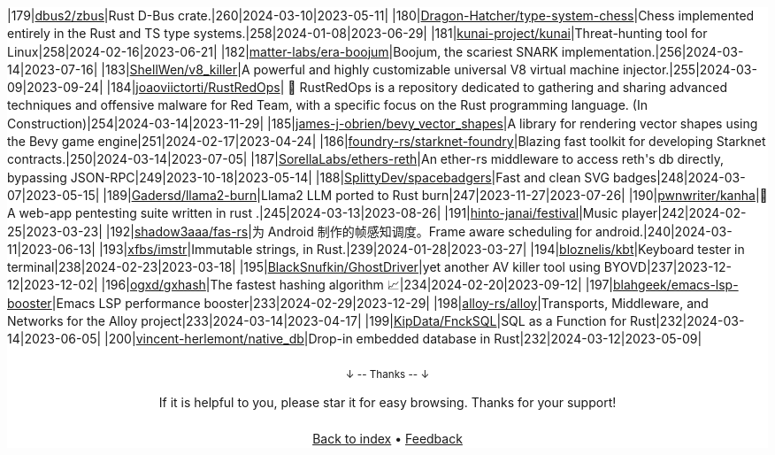 |179|[dbus2/zbus](https://github.com/dbus2/zbus)|Rust D-Bus crate.|260|2024-03-10|2023-05-11|
|180|[Dragon-Hatcher/type-system-chess](https://github.com/Dragon-Hatcher/type-system-chess)|Chess implemented entirely in the Rust and TS type systems.|258|2024-01-08|2023-06-29|
|181|[kunai-project/kunai](https://github.com/kunai-project/kunai)|Threat-hunting tool for Linux|258|2024-02-16|2023-06-21|
|182|[matter-labs/era-boojum](https://github.com/matter-labs/era-boojum)|Boojum, the scariest SNARK implementation.|256|2024-03-14|2023-07-16|
|183|[ShellWen/v8_killer](https://github.com/ShellWen/v8_killer)|A powerful and highly customizable universal V8 virtual machine injector.|255|2024-03-09|2023-09-24|
|184|[joaoviictorti/RustRedOps](https://github.com/joaoviictorti/RustRedOps)| 🦀   RustRedOps is a repository dedicated to gathering and sharing advanced techniques and offensive malware for Red Team, with a specific focus on the Rust programming language. (In Construction)|254|2024-03-14|2023-11-29|
|185|[james-j-obrien/bevy_vector_shapes](https://github.com/james-j-obrien/bevy_vector_shapes)|A library for rendering vector shapes using the Bevy game engine|251|2024-02-17|2023-04-24|
|186|[foundry-rs/starknet-foundry](https://github.com/foundry-rs/starknet-foundry)|Blazing fast toolkit for developing Starknet contracts.|250|2024-03-14|2023-07-05|
|187|[SorellaLabs/ethers-reth](https://github.com/SorellaLabs/ethers-reth)|An ether-rs middleware to access reth's db directly, bypassing JSON-RPC|249|2023-10-18|2023-05-14|
|188|[SplittyDev/spacebadgers](https://github.com/SplittyDev/spacebadgers)|Fast and clean SVG badges|248|2024-03-07|2023-05-15|
|189|[Gadersd/llama2-burn](https://github.com/Gadersd/llama2-burn)|Llama2 LLM ported to Rust burn|247|2023-11-27|2023-07-26|
|190|[pwnwriter/kanha](https://github.com/pwnwriter/kanha)|🦚  A web-app pentesting suite written in rust .|245|2024-03-13|2023-08-26|
|191|[hinto-janai/festival](https://github.com/hinto-janai/festival)|Music player|242|2024-02-25|2023-03-23|
|192|[shadow3aaa/fas-rs](https://github.com/shadow3aaa/fas-rs)|为 Android 制作的帧感知调度。Frame aware scheduling for android.|240|2024-03-11|2023-06-13|
|193|[xfbs/imstr](https://github.com/xfbs/imstr)|Immutable strings, in Rust.|239|2024-01-28|2023-03-27|
|194|[bloznelis/kbt](https://github.com/bloznelis/kbt)|Keyboard tester in terminal|238|2024-02-23|2023-03-18|
|195|[BlackSnufkin/GhostDriver](https://github.com/BlackSnufkin/GhostDriver)|yet another AV killer tool using BYOVD|237|2023-12-12|2023-12-02|
|196|[ogxd/gxhash](https://github.com/ogxd/gxhash)|The fastest hashing algorithm 📈|234|2024-02-20|2023-09-12|
|197|[blahgeek/emacs-lsp-booster](https://github.com/blahgeek/emacs-lsp-booster)|Emacs LSP performance booster|233|2024-02-29|2023-12-29|
|198|[alloy-rs/alloy](https://github.com/alloy-rs/alloy)|Transports, Middleware, and Networks for the Alloy project|233|2024-03-14|2023-04-17|
|199|[KipData/FnckSQL](https://github.com/KipData/FnckSQL)|SQL as a Function for Rust|232|2024-03-14|2023-06-05|
|200|[vincent-herlemont/native_db](https://github.com/vincent-herlemont/native_db)|Drop-in embedded database in Rust|232|2024-03-12|2023-05-09|

<div align="center">
    <p><sub>↓ -- Thanks -- ↓</sub></p>
    If it is helpful to you, please star it for easy browsing. Thanks for your support!
</div>

<br/>

<div align="center"><a href="https://github.com/GrowingGit/GitHub-English-Top-Charts#github-english-top-charts">Back to index</a> • <a href="/content/docs/feedback.md">Feedback</a></div>
